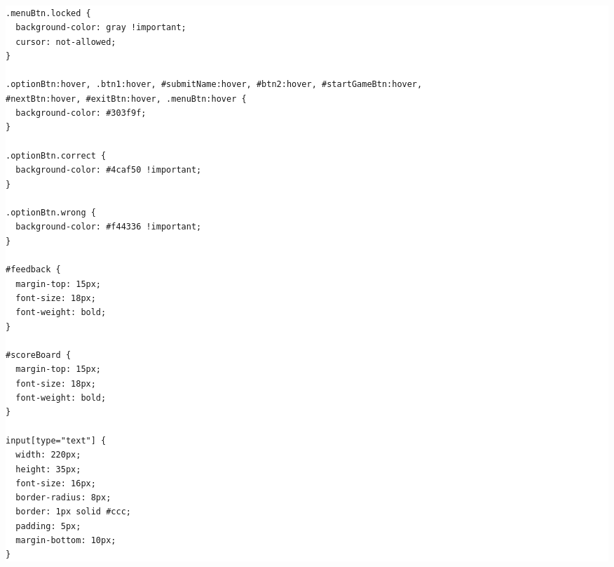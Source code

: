     .menuBtn.locked {
      background-color: gray !important;
      cursor: not-allowed;
    }

    .optionBtn:hover, .btn1:hover, #submitName:hover, #btn2:hover, #startGameBtn:hover, 
    #nextBtn:hover, #exitBtn:hover, .menuBtn:hover {
      background-color: #303f9f;
    }

    .optionBtn.correct {
      background-color: #4caf50 !important;
    }

    .optionBtn.wrong {
      background-color: #f44336 !important;
    }

    #feedback {
      margin-top: 15px;
      font-size: 18px;
      font-weight: bold;
    }

    #scoreBoard {
      margin-top: 15px;
      font-size: 18px;
      font-weight: bold;
    }

    input[type="text"] {
      width: 220px;
      height: 35px;
      font-size: 16px;
      border-radius: 8px;
      border: 1px solid #ccc;
      padding: 5px;
      margin-bottom: 10px;
    }
  </style>
  <script>
    let currentQuestion = 0;
    let score = 0;
    let totalLevels = 0;
    let playerName = "";
    let selectedSubject = "";

    // --- SCIENCE QUESTIONS (yours) ---
    const scienceQuestions = [
      { q:"1. What is the Chemical symbol of water?", options:["O2","H2O","CO2","HO"], answer:"H2O" },
      { q:"2. Also known as the Red Planet?", options:["Mars","Earth","Saturn","Sun"], answer:"Mars" },
      { q:"3. Part of cell with genetic material?", options:["Cytoplasm","Cell Membrane","Nucleus","Ribosome"], answer:"Nucleus" },
      { q:"4. Main gas in Earth's atmosphere?", options:["Oxygen","Carbon Dioxide","Nitrogen","Hydrogen"], answer:"Nitrogen" },
      { q:"5. Speed of light?", options:["300,000 km/s","299,000 km/s","3,000 km/s","156,000 km/s"], answer:"300,000 km/s" },
      { q:"6. Energy from the Sun?", options:["Nuclear","Solar","Chemical","Electrical"], answer:"Solar" },
      { q:"7. Human organ pumps blood?", options:["Pumpers","Heart","Liver","Brain"], answer:"Heart" },
      { q:"8. Which is the correct spelling?", options:["Phorsyntesis","Potosynthesis","Photosinthesis","Photosynthesis"], answer:"Photosynthesis" },
      { q:"9. Center of atom?", options:["Nucleus","Electron","Proton","Neutron"], answer:"Nucleus" },
      { q:"10. LI in periodic table?", options:["Mami Oni","Lighter","Lhitium","Lithium"], answer:"Lithium" },
      { q:"11. Planet closest to Sun?", options:["Mercury","Venus","Earth","Mars"], answer:"Mercury" },
      { q:"12. Boiling point of water?", options:["90°C","100°C","110°C","120°C"], answer:"100°C" },